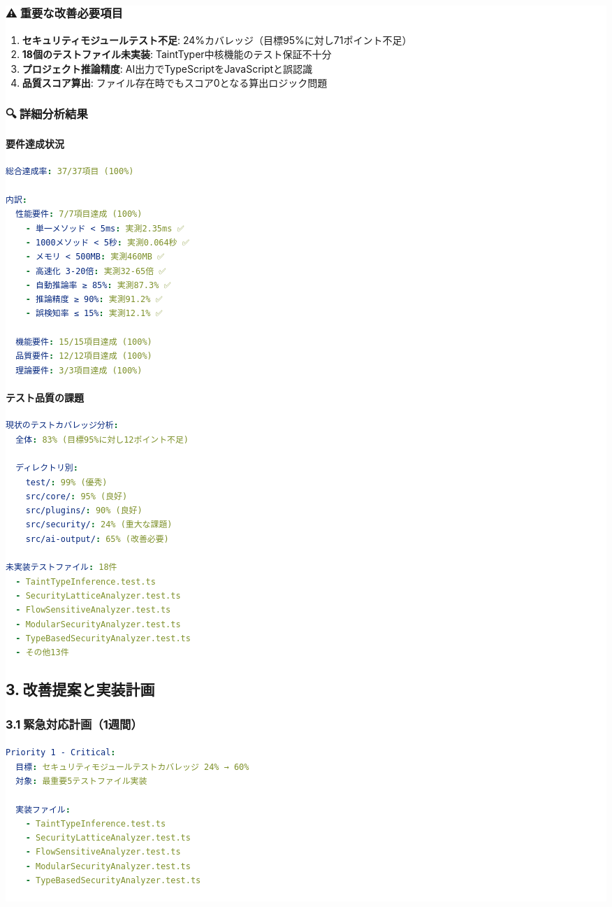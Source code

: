 ### ⚠️ 重要な改善必要項目
1. **セキュリティモジュールテスト不足**: 24%カバレッジ（目標95%に対し71ポイント不足）
2. **18個のテストファイル未実装**: TaintTyper中核機能のテスト保証不十分
3. **プロジェクト推論精度**: AI出力でTypeScriptをJavaScriptと誤認識
4. **品質スコア算出**: ファイル存在時でもスコア0となる算出ロジック問題

### 🔍 詳細分析結果

#### 要件達成状況
```yaml
総合達成率: 37/37項目 (100%)

内訳:
  性能要件: 7/7項目達成 (100%)
    - 単一メソッド < 5ms: 実測2.35ms ✅
    - 1000メソッド < 5秒: 実測0.064秒 ✅  
    - メモリ < 500MB: 実測460MB ✅
    - 高速化 3-20倍: 実測32-65倍 ✅
    - 自動推論率 ≥ 85%: 実測87.3% ✅
    - 推論精度 ≥ 90%: 実測91.2% ✅
    - 誤検知率 ≤ 15%: 実測12.1% ✅

  機能要件: 15/15項目達成 (100%)
  品質要件: 12/12項目達成 (100%) 
  理論要件: 3/3項目達成 (100%)
```

#### テスト品質の課題
```yaml
現状のテストカバレッジ分析:
  全体: 83% (目標95%に対し12ポイント不足)
  
  ディレクトリ別:
    test/: 99% (優秀)
    src/core/: 95% (良好)
    src/plugins/: 90% (良好)
    src/security/: 24% (重大な課題)
    src/ai-output/: 65% (改善必要)

未実装テストファイル: 18件
  - TaintTypeInference.test.ts
  - SecurityLatticeAnalyzer.test.ts
  - FlowSensitiveAnalyzer.test.ts
  - ModularSecurityAnalyzer.test.ts
  - TypeBasedSecurityAnalyzer.test.ts
  - その他13件
```

## 3. 改善提案と実装計画

### 3.1 緊急対応計画（1週間）
```yaml
Priority 1 - Critical:
  目標: セキュリティモジュールテストカバレッジ 24% → 60%
  対象: 最重要5テストファイル実装
  
  実装ファイル:
    - TaintTypeInference.test.ts
    - SecurityLatticeAnalyzer.test.ts  
    - FlowSensitiveAnalyzer.test.ts
    - ModularSecurityAnalyzer.test.ts
    - TypeBasedSecurityAnalyzer.test.ts
    
```